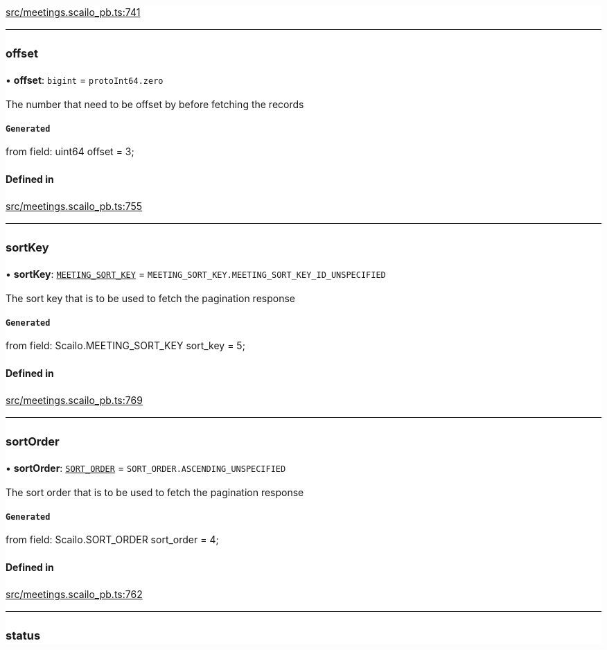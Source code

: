 [src/meetings.scailo_pb.ts:741](https://github.com/scailo/ts-sdk/blob/c10a36b57201dfa5903d4b53efa1e62aa6208936/src/meetings.scailo_pb.ts#L741)

___

### offset

• **offset**: `bigint` = `protoInt64.zero`

The number that need to be offset by before fetching the records

**`Generated`**

from field: uint64 offset = 3;

#### Defined in

[src/meetings.scailo_pb.ts:755](https://github.com/scailo/ts-sdk/blob/c10a36b57201dfa5903d4b53efa1e62aa6208936/src/meetings.scailo_pb.ts#L755)

___

### sortKey

• **sortKey**: [`MEETING_SORT_KEY`](../enums/MEETING_SORT_KEY.md) = `MEETING_SORT_KEY.MEETING_SORT_KEY_ID_UNSPECIFIED`

The sort key that is to be used to fetch the pagination response

**`Generated`**

from field: Scailo.MEETING_SORT_KEY sort_key = 5;

#### Defined in

[src/meetings.scailo_pb.ts:769](https://github.com/scailo/ts-sdk/blob/c10a36b57201dfa5903d4b53efa1e62aa6208936/src/meetings.scailo_pb.ts#L769)

___

### sortOrder

• **sortOrder**: [`SORT_ORDER`](../enums/SORT_ORDER.md) = `SORT_ORDER.ASCENDING_UNSPECIFIED`

The sort order that is to be used to fetch the pagination response

**`Generated`**

from field: Scailo.SORT_ORDER sort_order = 4;

#### Defined in

[src/meetings.scailo_pb.ts:762](https://github.com/scailo/ts-sdk/blob/c10a36b57201dfa5903d4b53efa1e62aa6208936/src/meetings.scailo_pb.ts#L762)

___

### status
